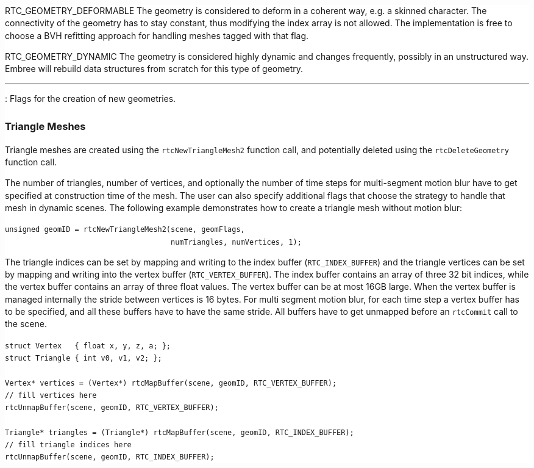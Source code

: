   RTC_GEOMETRY_DEFORMABLE  The geometry is considered to deform in a
                           coherent way, e.g. a skinned character. The
                           connectivity of the geometry has to stay
                           constant, thus modifying the index array is
                           not allowed. The implementation is free to
                           choose a BVH refitting approach for handling
                           meshes tagged with that flag.

  RTC_GEOMETRY_DYNAMIC     The geometry is considered highly dynamic and
                           changes frequently, possibly in an
                           unstructured way. Embree will rebuild data
                           structures from scratch for this type of
                           geometry.
  ------------------------ ---------------------------------------------
  : Flags for the creation of new geometries.


### Triangle Meshes

Triangle meshes are created using the `rtcNewTriangleMesh2` function
call, and potentially deleted using the `rtcDeleteGeometry` function
call.

The number of triangles, number of vertices, and optionally the number
of time steps for multi-segment motion blur have to get specified at construction
time of the mesh. The user can also specify additional flags that
choose the strategy to handle that mesh in dynamic scenes. The
following example demonstrates how to create a triangle mesh without
motion blur:

    unsigned geomID = rtcNewTriangleMesh2(scene, geomFlags,
                                          numTriangles, numVertices, 1);

The triangle indices can be set by mapping and writing to the index
buffer (`RTC_INDEX_BUFFER`) and the triangle vertices can be set by
mapping and writing into the vertex buffer (`RTC_VERTEX_BUFFER`). The
index buffer contains an array of three 32 bit indices, while the
vertex buffer contains an array of three float values. The vertex
buffer can be at most 16GB large. When the vertex buffer is managed
internally the stride between vertices is 16 bytes. For multi segment
motion blur, for each time step a vertex buffer has to be specified,
and all these buffers have to have the same stride. All buffers have
to get unmapped before an `rtcCommit` call to the scene.

    struct Vertex   { float x, y, z, a; };
    struct Triangle { int v0, v1, v2; };

    Vertex* vertices = (Vertex*) rtcMapBuffer(scene, geomID, RTC_VERTEX_BUFFER);
    // fill vertices here
    rtcUnmapBuffer(scene, geomID, RTC_VERTEX_BUFFER);

    Triangle* triangles = (Triangle*) rtcMapBuffer(scene, geomID, RTC_INDEX_BUFFER);
    // fill triangle indices here
    rtcUnmapBuffer(scene, geomID, RTC_INDEX_BUFFER);
